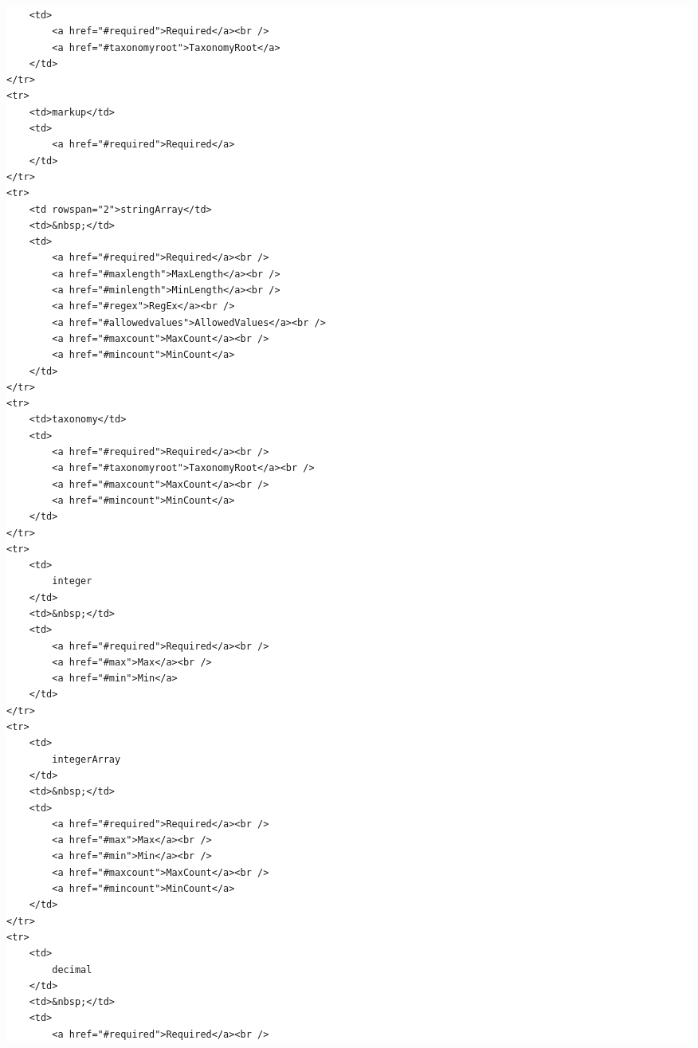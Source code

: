         <td>
            <a href="#required">Required</a><br />
            <a href="#taxonomyroot">TaxonomyRoot</a>
        </td>
    </tr>
    <tr>
        <td>markup</td>
        <td>
            <a href="#required">Required</a>
        </td>
    </tr>
    <tr>
        <td rowspan="2">stringArray</td>
        <td>&nbsp;</td>
        <td>
            <a href="#required">Required</a><br />
            <a href="#maxlength">MaxLength</a><br />
            <a href="#minlength">MinLength</a><br />
            <a href="#regex">RegEx</a><br />
            <a href="#allowedvalues">AllowedValues</a><br />
            <a href="#maxcount">MaxCount</a><br />
            <a href="#mincount">MinCount</a>
        </td>
    </tr>
    <tr>
        <td>taxonomy</td>
        <td>
            <a href="#required">Required</a><br />
            <a href="#taxonomyroot">TaxonomyRoot</a><br />
            <a href="#maxcount">MaxCount</a><br />
            <a href="#mincount">MinCount</a>
        </td>
    </tr>
    <tr>
        <td>
            integer
        </td>
        <td>&nbsp;</td>
        <td>
            <a href="#required">Required</a><br />
            <a href="#max">Max</a><br />
            <a href="#min">Min</a>
        </td>
    </tr>
    <tr>
        <td>
            integerArray
        </td>
        <td>&nbsp;</td>
        <td>
            <a href="#required">Required</a><br />
            <a href="#max">Max</a><br />
            <a href="#min">Min</a><br />
            <a href="#maxcount">MaxCount</a><br />
            <a href="#mincount">MinCount</a>
        </td>
    </tr>
    <tr>
        <td>
            decimal
        </td>
        <td>&nbsp;</td>
        <td>
            <a href="#required">Required</a><br />